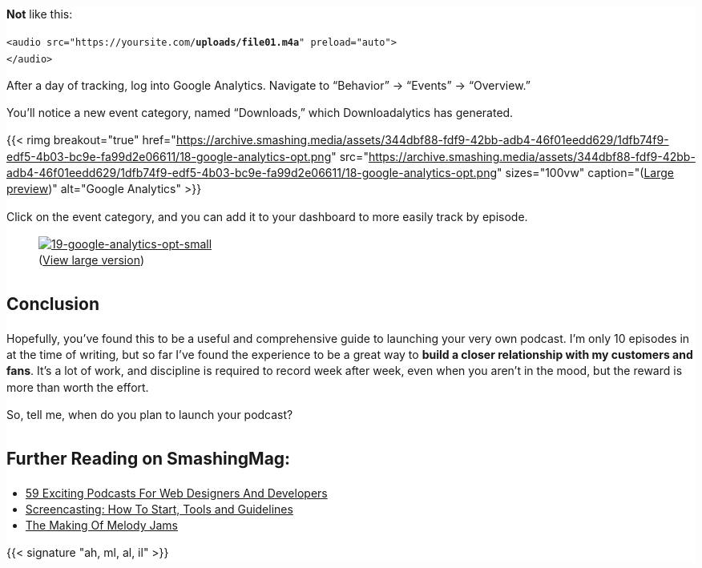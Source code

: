 <strong>Not</strong> like this:

<pre><code class="language-markup">&lt;audio src="https://yoursite.com/<strong>uploads/file01.m4a</strong>" preload="auto"&gt;
&lt;/audio&gt;</code></pre>

After a day of tracking, log into Google Analytics. Navigate to “Behavior”&nbsp;&rarr;&nbsp;“Events”&nbsp;&rarr;&nbsp;“Overview.”

You’ll notice a new event category, named “Downloads,” which Downloadalytics has generated.

{{< rimg breakout="true" href="https://archive.smashing.media/assets/344dbf88-fdf9-42bb-adb4-46f01eedd629/1dfb74f9-edf5-4b03-bc9e-fa99d2e06611/18-google-analytics-opt.png" src="https://archive.smashing.media/assets/344dbf88-fdf9-42bb-adb4-46f01eedd629/1dfb74f9-edf5-4b03-bc9e-fa99d2e06611/18-google-analytics-opt.png" sizes="100vw" caption="(<a href='https://archive.smashing.media/assets/344dbf88-fdf9-42bb-adb4-46f01eedd629/1dfb74f9-edf5-4b03-bc9e-fa99d2e06611/18-google-analytics-opt.png'>Large preview</a>)" alt="Google Analytics" >}}

Click on the event category, and you can add it to your dashboard to more easily track by episode.

<figure><a href="https://archive.smashing.media/assets/344dbf88-fdf9-42bb-adb4-46f01eedd629/57f5b52f-fbf0-452b-948f-984237a5f41e/19-google-analytics-opt.png"><img loading="lazy" decoding="async" src="https://archive.smashing.media/assets/344dbf88-fdf9-42bb-adb4-46f01eedd629/44265895-81c8-4cf1-9f12-2aae60714835/19-google-analytics-opt-small.png" alt="19-google-analytics-opt-small" /></a><figcaption>(<a href="https://archive.smashing.media/assets/344dbf88-fdf9-42bb-adb4-46f01eedd629/57f5b52f-fbf0-452b-948f-984237a5f41e/19-google-analytics-opt.png">View large version</a>)</figcaption></figure>

## Conclusion

Hopefully, you’ve found this to be a useful and comprehensive guide to launching your very own podcast. I’m only 10 episodes in at the time of writing, but so far I’ve found the experience to be a great way to **build a closer relationship with my customers and fans**. It’s a lot of work, and discipline is required to record week after week, even when you aren’t in the mood, but the reward is more than worth the effort.

So, tell me, when do you plan to launch your podcast?

## <span class="rh">Further Reading</span> on SmashingMag:

*   [59 Exciting Podcasts For Web Designers And Developers](https://www.smashingmagazine.com/2013/04/podcasts-for-designers-developers/)
*   [Screencasting: How To Start, Tools and Guidelines](https://www.smashingmagazine.com/2008/08/screencasting-how-to-start/)
*   [The Making Of Melody Jams](https://www.smashingmagazine.com/2016/05/the-making-of-melody-jams/)

{{< signature "ah, ml, al, il" >}}
